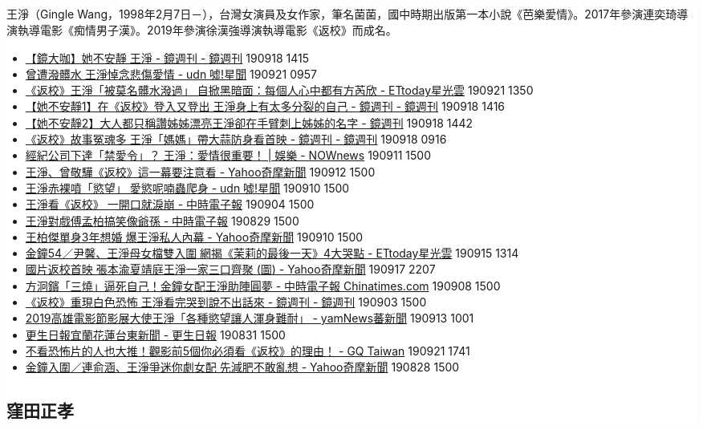 王淨（Gingle Wang，1998年2月7日－），台灣女演員及女作家，筆名菌菌，國中時期出版第一本小說《芭樂愛情》。2017年參演連奕琦導演執導電影《痴情男子漢》。2019年參演徐漢強導演執導電影《返校》而成名。
- [【鏡大咖】她不安靜 王淨 - 鏡週刊 - 鏡週刊](https://www.mirrormedia.mg/story/20190916ent006 "【鏡大咖】她不安靜 王淨 - 鏡週刊 - 鏡週刊") 190918 1415
- [曾遭潑髒水 王淨悼念悲傷愛情 - udn 噓!星聞](https://stars.udn.com/star/story/10090/4060129 "曾遭潑髒水 王淨悼念悲傷愛情 - udn 噓!星聞") 190921 0957
- [《返校》王淨「被莫名髒水潑過」 自掀黑暗面：每個人心中都有方芮欣 - ETtoday星光雲](https://star.ettoday.net/news/1540281 "《返校》王淨「被莫名髒水潑過」 自掀黑暗面：每個人心中都有方芮欣 - ETtoday星光雲") 190921 1350
- [【她不安靜1】在《返校》登入又登出 王淨身上有太多分裂的自己 - 鏡週刊 - 鏡週刊](https://www.mirrormedia.mg/story/20190916ent007 "【她不安靜1】在《返校》登入又登出 王淨身上有太多分裂的自己 - 鏡週刊 - 鏡週刊") 190918 1416
- [【她不安靜2】大人都只稱讚姊姊漂亮王淨卻在手臂刺上姊姊的名字 - 鏡週刊](https://www.mirrormedia.mg/story/20190916ent008 "【她不安靜2】大人都只稱讚姊姊漂亮王淨卻在手臂刺上姊姊的名字 - 鏡週刊") 190918 1442
- [《返校》故事冤魂多 王淨「媽媽」帶大蒜防身看首映 - 鏡週刊 - 鏡週刊](https://www.mirrormedia.mg/story/20190918ent001 "《返校》故事冤魂多 王淨「媽媽」帶大蒜防身看首映 - 鏡週刊 - 鏡週刊") 190918 0916
- [經紀公司下達「禁愛令」？ 王淨：愛情很重要！ | 娛樂 - NOWnews](https://www.nownews.com/news/20190911/3625030/ "經紀公司下達「禁愛令」？ 王淨：愛情很重要！ | 娛樂 - NOWnews") 190911 1500
- [王淨、曾敬驊《返校》這一幕要注意看 - Yahoo奇摩新聞](https://tw.news.yahoo.com/%E7%8E%8B%E6%B7%A8-%E6%9B%BE%E6%95%AC%E9%A9%8A-%E8%BF%94%E6%A0%A1-%E9%80%99-%E5%B9%95%E8%A6%81%E6%B3%A8%E6%84%8F%E7%9C%8B-102503140.html "王淨、曾敬驊《返校》這一幕要注意看 - Yahoo奇摩新聞") 190912 1500
- [王淨赤裸噴「慾望」 愛慾呢喃蟲爬身 - udn 噓!星聞](https://stars.udn.com/star/story/10090/4039629 "王淨赤裸噴「慾望」 愛慾呢喃蟲爬身 - udn 噓!星聞") 190910 1500
- [王淨看《返校》 一開口就淚崩 - 中時電子報](https://www.chinatimes.com/newspapers/20190904000701-260112 "王淨看《返校》 一開口就淚崩 - 中時電子報") 190904 1500
- [王淨對戲傅孟柏搞笑像爺孫 - 中時電子報](https://www.chinatimes.com/newspapers/20190829000898-260112 "王淨對戲傅孟柏搞笑像爺孫 - 中時電子報") 190829 1500
- [王柏傑單身3年想婚 爆王淨私人內幕 - Yahoo奇摩新聞](https://tw.news.yahoo.com/%E7%8E%8B%E6%9F%8F%E5%82%91%E5%96%AE%E8%BA%AB3%E5%B9%B4%E6%83%B3%E5%A9%9A-%E7%88%86%E7%8E%8B%E6%B7%A8%E7%A7%81%E4%BA%BA%E5%85%A7%E5%B9%95-132003211.html "王柏傑單身3年想婚 爆王淨私人內幕 - Yahoo奇摩新聞") 190910 1500
- [金鐘54／尹馨、王淨母女檔雙入圍 網揭《茉莉的最後一天》4大哭點 - ETtoday星光雲](https://star.ettoday.net/news/1535789 "金鐘54／尹馨、王淨母女檔雙入圍 網揭《茉莉的最後一天》4大哭點 - ETtoday星光雲") 190915 1314
- [國片返校首映 張本渝夏靖庭王淨一家三口齊聚 (圖) - Yahoo奇摩新聞](https://tw.news.yahoo.com/%E5%9C%8B%E7%89%87%E8%BF%94%E6%A0%A1%E9%A6%96%E6%98%A0-%E5%BC%B5%E6%9C%AC%E6%B8%9D%E5%A4%8F%E9%9D%96%E5%BA%AD%E7%8E%8B%E6%B7%A8-%E5%AE%B6%E4%B8%89%E5%8F%A3%E9%BD%8A%E8%81%9A-%E5%9C%96-140741378.html "國片返校首映 張本渝夏靖庭王淨一家三口齊聚 (圖) - Yahoo奇摩新聞") 190917 2207
- [方泂鑌「三燒」逼死自己！金鐘女配王淨助陣圓夢 - 中時電子報 Chinatimes.com](https://www.chinatimes.com/realtimenews/20190908002327-260404 "方泂鑌「三燒」逼死自己！金鐘女配王淨助陣圓夢 - 中時電子報 Chinatimes.com") 190908 1500
- [《返校》重現白色恐怖 王淨看完哭到說不出話來 - 鏡週刊 - 鏡週刊](https://www.mirrormedia.mg/story/20190903ent034 "《返校》重現白色恐怖 王淨看完哭到說不出話來 - 鏡週刊 - 鏡週刊") 190903 1500
- [2019高雄電影節影展大使王淨「各種慾望讓人渾身難耐」 - yamNews蕃新聞](https://n.yam.com/Article/20190913950291 "2019高雄電影節影展大使王淨「各種慾望讓人渾身難耐」 - yamNews蕃新聞") 190913 1001
- [更生日報宜蘭花蓮台東新聞 - 更生日報](http://www.ksnews.com.tw/index.php/news/contents_page/0001297336 "更生日報宜蘭花蓮台東新聞 - 更生日報") 190831 1500
- [不看恐怖片的人也大推！觀影前5個你必須看《返校》的理由！ - GQ Taiwan](https://www.gq.com.tw/entertainment/movie/content-40730.html "不看恐怖片的人也大推！觀影前5個你必須看《返校》的理由！ - GQ Taiwan") 190921 1741
- [金鐘入圍／連俞涵、王淨爭迷你劇女配 先減肥不敢亂想 - Yahoo奇摩新聞](https://tw.news.yahoo.com/%E9%87%91%E9%90%98%E5%85%A5%E5%9C%8D-%E9%80%A3%E4%BF%9E%E6%B6%B5-%E7%8E%8B%E6%B7%A8%E7%88%AD%E8%BF%B7%E4%BD%A0%E5%8A%87%E5%A5%B3%E9%85%8D-%E5%85%88%E6%B8%9B%E8%82%A5%E4%B8%8D%E6%95%A2%E4%BA%82%E6%83%B3-102000649.html "金鐘入圍／連俞涵、王淨爭迷你劇女配 先減肥不敢亂想 - Yahoo奇摩新聞") 190828 1500

## 窪田正孝
